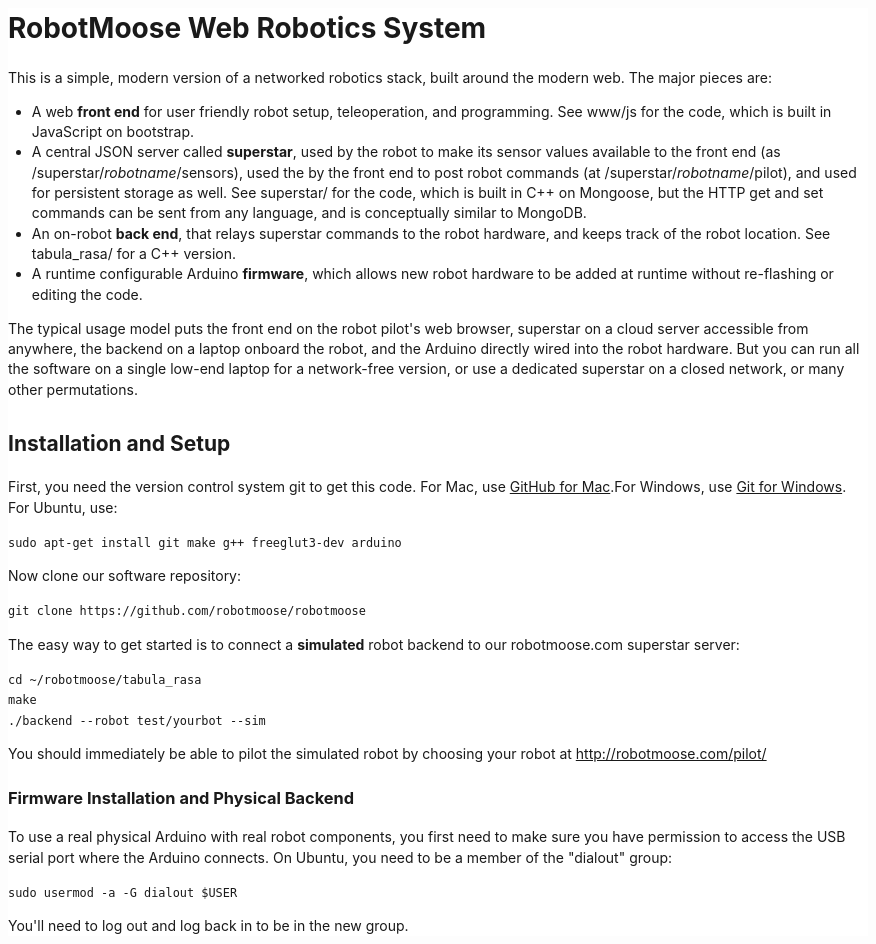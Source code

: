 # RobotMoose Web Robotics System

This is a simple, modern version of a networked robotics stack, built around the modern web.  The major pieces are:

* A web **front end** for user friendly robot setup, teleoperation, and programming.  See www/js for the code, which is built in JavaScript on bootstrap.
* A central JSON server called **superstar**, used by the robot to make its sensor values available to the front end (as /superstar/*robotname*/sensors), used the by the front end to post robot commands (at /superstar/*robotname*/pilot), and used for persistent storage as well.  See superstar/ for the code, which is built in C++ on Mongoose, but the HTTP get and set commands can be sent from any language, and is conceptually similar to MongoDB.
* An on-robot **back end**, that relays superstar commands to the robot hardware, and keeps track of the robot location.  See tabula_rasa/ for a C++ version.
* A runtime configurable Arduino **firmware**, which allows new robot hardware to be added at runtime without re-flashing or editing the code.

The typical usage model puts the front end on the robot pilot's web browser, superstar on a cloud server accessible from anywhere, the backend on a laptop onboard the robot, and the Arduino directly wired into the robot hardware.  But you can run all the software on a single low-end laptop for a network-free version, or use a dedicated superstar on a closed network, or many other permutations.

## Installation and Setup

First, you need the version control system git to get this code.  For Mac, use [GitHub for Mac](https://desktop.github.com/).For Windows, use [Git for Windows](https://msysgit.github.io/).  For Ubuntu, use:
```
sudo apt-get install git make g++ freeglut3-dev arduino
```

Now clone our software repository:
```
git clone https://github.com/robotmoose/robotmoose
```

The easy way to get started is to connect a **simulated** robot backend to our robotmoose.com superstar server:
```
cd ~/robotmoose/tabula_rasa
make
./backend --robot test/yourbot --sim
```

You should immediately be able to pilot the simulated robot by choosing your robot at http://robotmoose.com/pilot/


### Firmware Installation and Physical Backend
To use a real physical Arduino with real robot components, you first need to make sure you have permission to access the USB serial port where the Arduino connects.  On Ubuntu, you need to be a member of the "dialout" group:
```
sudo usermod -a -G dialout $USER
```
You'll need to log out and log back in to be in the new group.
